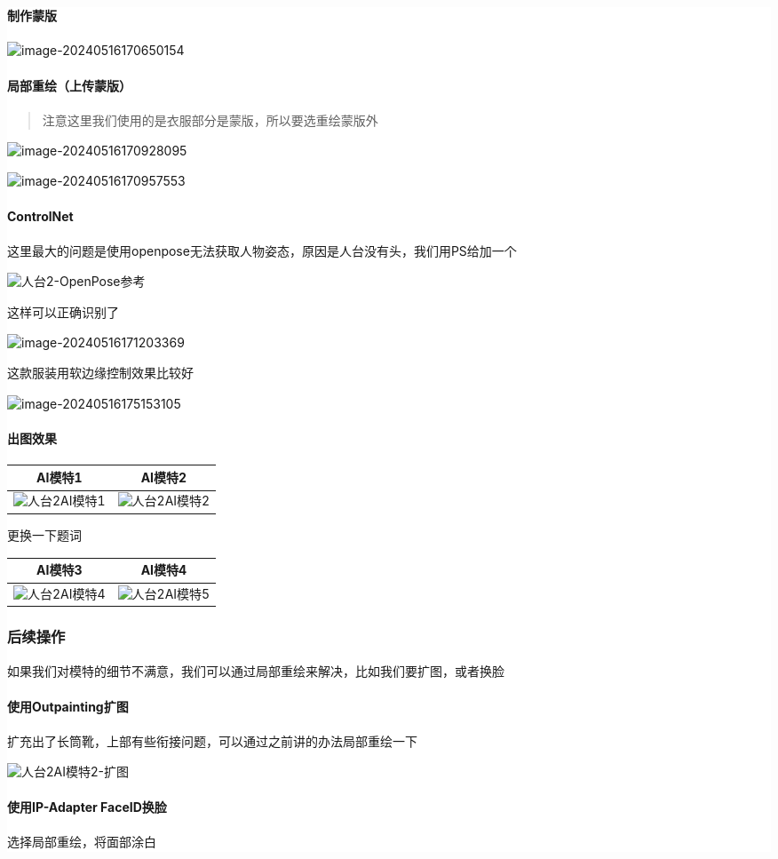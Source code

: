 #### 制作蒙版

![image-20240516170650154](SD-案例.assets/image-20240516170650154.png)

#### 局部重绘（上传蒙版）

> 注意这里我们使用的是衣服部分是蒙版，所以要选重绘蒙版外

![image-20240516170928095](SD-案例.assets/image-20240516170928095.png)

![image-20240516170957553](SD-案例.assets/image-20240516170957553.png)

#### ControlNet

这里最大的问题是使用openpose无法获取人物姿态，原因是人台没有头，我们用PS给加一个

![人台2-OpenPose参考](SD-案例.assets/人台2-OpenPose参考.jpg)

这样可以正确识别了

![image-20240516171203369](SD-案例.assets/image-20240516171203369.png)

这款服装用软边缘控制效果比较好

![image-20240516175153105](SD-案例.assets/image-20240516175153105.png)

#### 出图效果

| AI模特1                                          | AI模特2                                          |
| ------------------------------------------------ | ------------------------------------------------ |
| ![人台2AI模特1](SD-案例.assets/人台2AI模特1.jpg) | ![人台2AI模特2](SD-案例.assets/人台2AI模特2.jpg) |

更换一下题词

| AI模特3                                          | AI模特4                                          |
| ------------------------------------------------ | ------------------------------------------------ |
| ![人台2AI模特4](SD-案例.assets/人台2AI模特4.jpg) | ![人台2AI模特5](SD-案例.assets/人台2AI模特5.jpg) |

### 后续操作

如果我们对模特的细节不满意，我们可以通过局部重绘来解决，比如我们要扩图，或者换脸

#### 使用Outpainting扩图

扩充出了长筒靴，上部有些衔接问题，可以通过之前讲的办法局部重绘一下



![人台2AI模特2-扩图](SD-案例.assets/人台2AI模特2-扩图.jpg)

#### 使用IP-Adapter  FaceID换脸

选择局部重绘，将面部涂白
